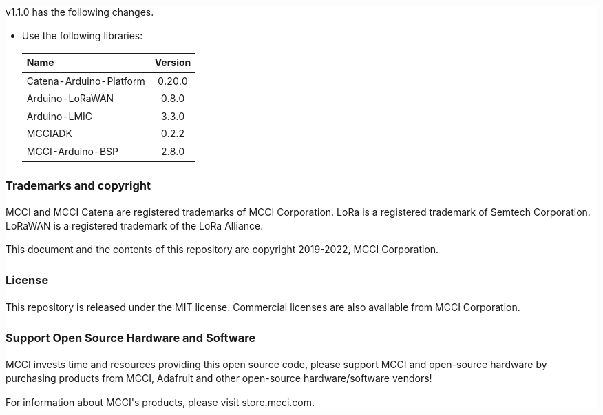 v1.1.0 has the following changes.

- Use the following libraries:

   | Name | Version |
   |------|:-------:|
   |Catena-Arduino-Platform | 0.20.0 |
   |Arduino-LoRaWAN | 0.8.0 |
   |Arduino-LMIC | 3.3.0 |
   |MCCIADK | 0.2.2 |
   |MCCI-Arduino-BSP | 2.8.0 |

### Trademarks and copyright

MCCI and MCCI Catena are registered trademarks of MCCI Corporation. LoRa is a registered trademark of Semtech Corporation. LoRaWAN is a registered trademark of the LoRa Alliance.

This document and the contents of this repository are copyright 2019-2022, MCCI Corporation.

### License

This repository is released under the [MIT license](./LICENSE.md). Commercial licenses are also available from MCCI Corporation.

### Support Open Source Hardware and Software

MCCI invests time and resources providing this open source code, please support MCCI and open-source hardware by purchasing products from MCCI, Adafruit and other open-source hardware/software vendors!

For information about MCCI's products, please visit [store.mcci.com](https://store.mcci.com/).
